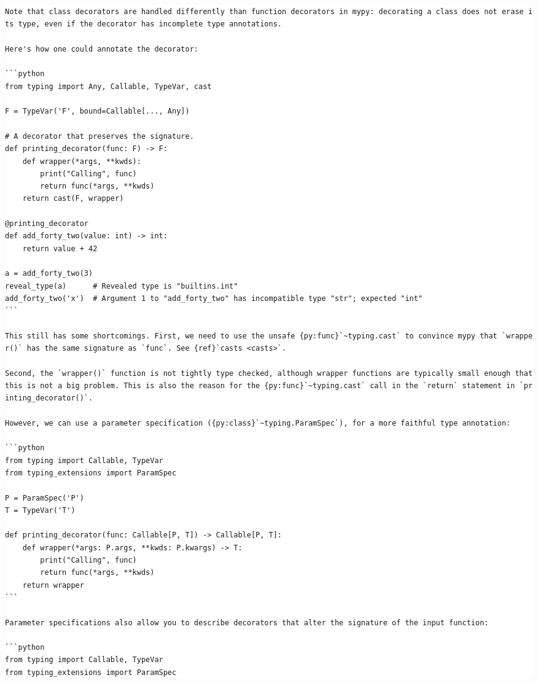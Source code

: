     Note that class decorators are handled differently than function decorators in mypy: decorating a class does not erase its type, even if the decorator has incomplete type annotations.

    Here's how one could annotate the decorator:

    ```python
    from typing import Any, Callable, TypeVar, cast

    F = TypeVar('F', bound=Callable[..., Any])

    # A decorator that preserves the signature.
    def printing_decorator(func: F) -> F:
        def wrapper(*args, **kwds):
            print("Calling", func)
            return func(*args, **kwds)
        return cast(F, wrapper)

    @printing_decorator
    def add_forty_two(value: int) -> int:
        return value + 42

    a = add_forty_two(3)
    reveal_type(a)      # Revealed type is "builtins.int"
    add_forty_two('x')  # Argument 1 to "add_forty_two" has incompatible type "str"; expected "int"
    ```

    This still has some shortcomings. First, we need to use the unsafe {py:func}`~typing.cast` to convince mypy that `wrapper()` has the same signature as `func`. See {ref}`casts <casts>`.

    Second, the `wrapper()` function is not tightly type checked, although wrapper functions are typically small enough that this is not a big problem. This is also the reason for the {py:func}`~typing.cast` call in the `return` statement in `printing_decorator()`.

    However, we can use a parameter specification ({py:class}`~typing.ParamSpec`), for a more faithful type annotation:

    ```python
    from typing import Callable, TypeVar
    from typing_extensions import ParamSpec

    P = ParamSpec('P')
    T = TypeVar('T')

    def printing_decorator(func: Callable[P, T]) -> Callable[P, T]:
        def wrapper(*args: P.args, **kwds: P.kwargs) -> T:
            print("Calling", func)
            return func(*args, **kwds)
        return wrapper
    ```

    Parameter specifications also allow you to describe decorators that alter the signature of the input function:

    ```python
    from typing import Callable, TypeVar
    from typing_extensions import ParamSpec
